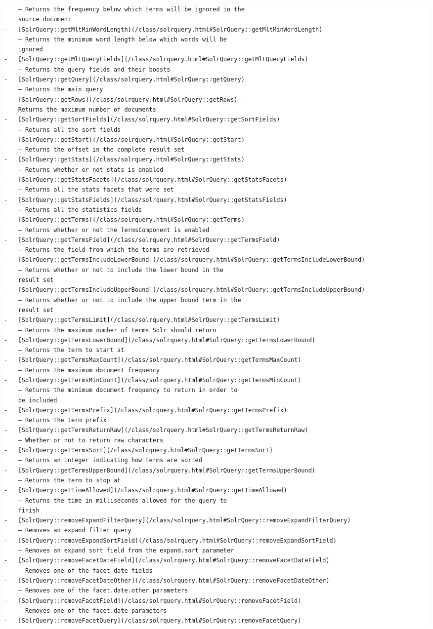         — Returns the frequency below which terms will be ignored in the
        source document
    -   [SolrQuery::getMltMinWordLength](/class/solrquery.html#SolrQuery::getMltMinWordLength)
        — Returns the minimum word length below which words will be
        ignored
    -   [SolrQuery::getMltQueryFields](/class/solrquery.html#SolrQuery::getMltQueryFields)
        — Returns the query fields and their boosts
    -   [SolrQuery::getQuery](/class/solrquery.html#SolrQuery::getQuery)
        — Returns the main query
    -   [SolrQuery::getRows](/class/solrquery.html#SolrQuery::getRows) —
        Returns the maximum number of documents
    -   [SolrQuery::getSortFields](/class/solrquery.html#SolrQuery::getSortFields)
        — Returns all the sort fields
    -   [SolrQuery::getStart](/class/solrquery.html#SolrQuery::getStart)
        — Returns the offset in the complete result set
    -   [SolrQuery::getStats](/class/solrquery.html#SolrQuery::getStats)
        — Returns whether or not stats is enabled
    -   [SolrQuery::getStatsFacets](/class/solrquery.html#SolrQuery::getStatsFacets)
        — Returns all the stats facets that were set
    -   [SolrQuery::getStatsFields](/class/solrquery.html#SolrQuery::getStatsFields)
        — Returns all the statistics fields
    -   [SolrQuery::getTerms](/class/solrquery.html#SolrQuery::getTerms)
        — Returns whether or not the TermsComponent is enabled
    -   [SolrQuery::getTermsField](/class/solrquery.html#SolrQuery::getTermsField)
        — Returns the field from which the terms are retrieved
    -   [SolrQuery::getTermsIncludeLowerBound](/class/solrquery.html#SolrQuery::getTermsIncludeLowerBound)
        — Returns whether or not to include the lower bound in the
        result set
    -   [SolrQuery::getTermsIncludeUpperBound](/class/solrquery.html#SolrQuery::getTermsIncludeUpperBound)
        — Returns whether or not to include the upper bound term in the
        result set
    -   [SolrQuery::getTermsLimit](/class/solrquery.html#SolrQuery::getTermsLimit)
        — Returns the maximum number of terms Solr should return
    -   [SolrQuery::getTermsLowerBound](/class/solrquery.html#SolrQuery::getTermsLowerBound)
        — Returns the term to start at
    -   [SolrQuery::getTermsMaxCount](/class/solrquery.html#SolrQuery::getTermsMaxCount)
        — Returns the maximum document frequency
    -   [SolrQuery::getTermsMinCount](/class/solrquery.html#SolrQuery::getTermsMinCount)
        — Returns the minimum document frequency to return in order to
        be included
    -   [SolrQuery::getTermsPrefix](/class/solrquery.html#SolrQuery::getTermsPrefix)
        — Returns the term prefix
    -   [SolrQuery::getTermsReturnRaw](/class/solrquery.html#SolrQuery::getTermsReturnRaw)
        — Whether or not to return raw characters
    -   [SolrQuery::getTermsSort](/class/solrquery.html#SolrQuery::getTermsSort)
        — Returns an integer indicating how terms are sorted
    -   [SolrQuery::getTermsUpperBound](/class/solrquery.html#SolrQuery::getTermsUpperBound)
        — Returns the term to stop at
    -   [SolrQuery::getTimeAllowed](/class/solrquery.html#SolrQuery::getTimeAllowed)
        — Returns the time in milliseconds allowed for the query to
        finish
    -   [SolrQuery::removeExpandFilterQuery](/class/solrquery.html#SolrQuery::removeExpandFilterQuery)
        — Removes an expand filter query
    -   [SolrQuery::removeExpandSortField](/class/solrquery.html#SolrQuery::removeExpandSortField)
        — Removes an expand sort field from the expand.sort parameter
    -   [SolrQuery::removeFacetDateField](/class/solrquery.html#SolrQuery::removeFacetDateField)
        — Removes one of the facet date fields
    -   [SolrQuery::removeFacetDateOther](/class/solrquery.html#SolrQuery::removeFacetDateOther)
        — Removes one of the facet.date.other parameters
    -   [SolrQuery::removeFacetField](/class/solrquery.html#SolrQuery::removeFacetField)
        — Removes one of the facet.date parameters
    -   [SolrQuery::removeFacetQuery](/class/solrquery.html#SolrQuery::removeFacetQuery)